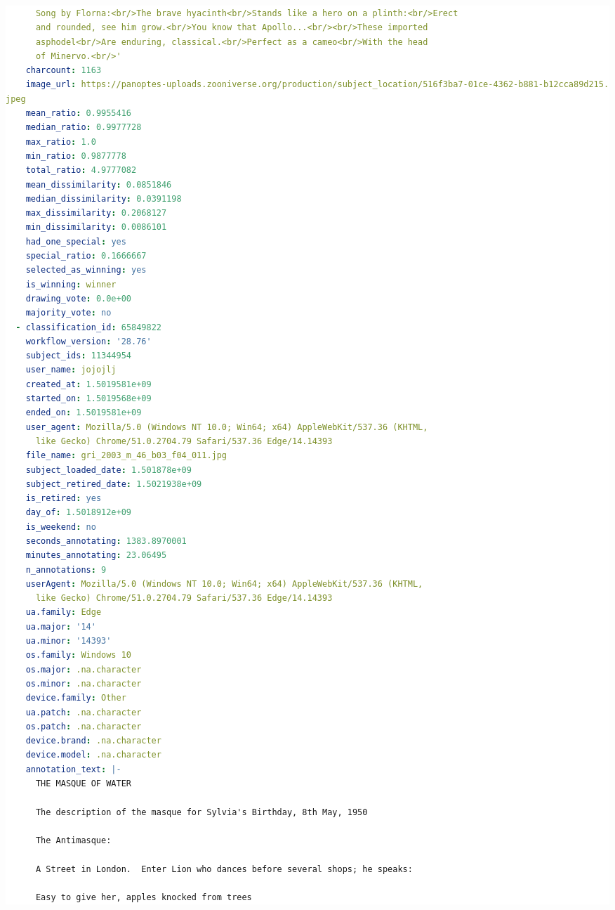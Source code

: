 ```yaml
      Song by Florna:<br/>The brave hyacinth<br/>Stands like a hero on a plinth:<br/>Erect
      and rounded, see him grow.<br/>You know that Apollo...<br/><br/>These imported
      asphodel<br/>Are enduring, classical.<br/>Perfect as a cameo<br/>With the head
      of Minervo.<br/>'
    charcount: 1163
    image_url: https://panoptes-uploads.zooniverse.org/production/subject_location/516f3ba7-01ce-4362-b881-b12cca89d215.jpeg
    mean_ratio: 0.9955416
    median_ratio: 0.9977728
    max_ratio: 1.0
    min_ratio: 0.9877778
    total_ratio: 4.9777082
    mean_dissimilarity: 0.0851846
    median_dissimilarity: 0.0391198
    max_dissimilarity: 0.2068127
    min_dissimilarity: 0.0086101
    had_one_special: yes
    special_ratio: 0.1666667
    selected_as_winning: yes
    is_winning: winner
    drawing_vote: 0.0e+00
    majority_vote: no
  - classification_id: 65849822
    workflow_version: '28.76'
    subject_ids: 11344954
    user_name: jojojlj
    created_at: 1.5019581e+09
    started_on: 1.5019568e+09
    ended_on: 1.5019581e+09
    user_agent: Mozilla/5.0 (Windows NT 10.0; Win64; x64) AppleWebKit/537.36 (KHTML,
      like Gecko) Chrome/51.0.2704.79 Safari/537.36 Edge/14.14393
    file_name: gri_2003_m_46_b03_f04_011.jpg
    subject_loaded_date: 1.501878e+09
    subject_retired_date: 1.5021938e+09
    is_retired: yes
    day_of: 1.5018912e+09
    is_weekend: no
    seconds_annotating: 1383.8970001
    minutes_annotating: 23.06495
    n_annotations: 9
    userAgent: Mozilla/5.0 (Windows NT 10.0; Win64; x64) AppleWebKit/537.36 (KHTML,
      like Gecko) Chrome/51.0.2704.79 Safari/537.36 Edge/14.14393
    ua.family: Edge
    ua.major: '14'
    ua.minor: '14393'
    os.family: Windows 10
    os.major: .na.character
    os.minor: .na.character
    device.family: Other
    ua.patch: .na.character
    os.patch: .na.character
    device.brand: .na.character
    device.model: .na.character
    annotation_text: |-
      THE MASQUE OF WATER

      The description of the masque for Sylvia's Birthday, 8th May, 1950

      The Antimasque:

      A Street in London.  Enter Lion who dances before several shops; he speaks:

      Easy to give her, apples knocked from trees
```